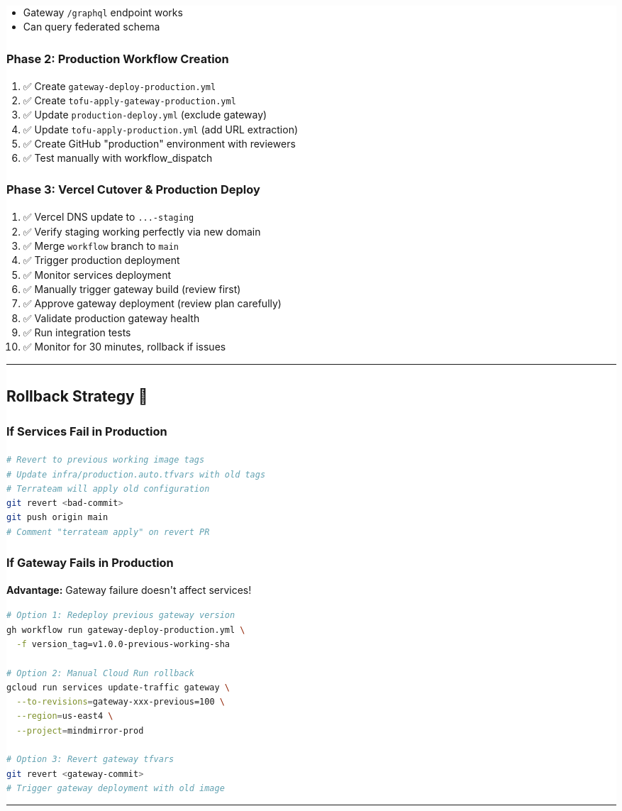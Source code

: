    - Gateway `/graphql` endpoint works
   - Can query federated schema

### Phase 2: Production Workflow Creation
1. ✅ Create `gateway-deploy-production.yml`
2. ✅ Create `tofu-apply-gateway-production.yml`
3. ✅ Update `production-deploy.yml` (exclude gateway)
4. ✅ Update `tofu-apply-production.yml` (add URL extraction)
5. ✅ Create GitHub "production" environment with reviewers
6. ✅ Test manually with workflow_dispatch

### Phase 3: Vercel Cutover & Production Deploy
1. ✅ Vercel DNS update to `...-staging`
2. ✅ Verify staging working perfectly via new domain
3. ✅ Merge `workflow` branch to `main`
4. ✅ Trigger production deployment
5. ✅ Monitor services deployment
6. ✅ Manually trigger gateway build (review first)
7. ✅ Approve gateway deployment (review plan carefully)
8. ✅ Validate production gateway health
9. ✅ Run integration tests
10. ✅ Monitor for 30 minutes, rollback if issues

---

## Rollback Strategy 🔄

### If Services Fail in Production
```bash
# Revert to previous working image tags
# Update infra/production.auto.tfvars with old tags
# Terrateam will apply old configuration
git revert <bad-commit>
git push origin main
# Comment "terrateam apply" on revert PR
```

### If Gateway Fails in Production
**Advantage:** Gateway failure doesn't affect services!

```bash
# Option 1: Redeploy previous gateway version
gh workflow run gateway-deploy-production.yml \
  -f version_tag=v1.0.0-previous-working-sha

# Option 2: Manual Cloud Run rollback
gcloud run services update-traffic gateway \
  --to-revisions=gateway-xxx-previous=100 \
  --region=us-east4 \
  --project=mindmirror-prod

# Option 3: Revert gateway tfvars
git revert <gateway-commit>
# Trigger gateway deployment with old image
```

---